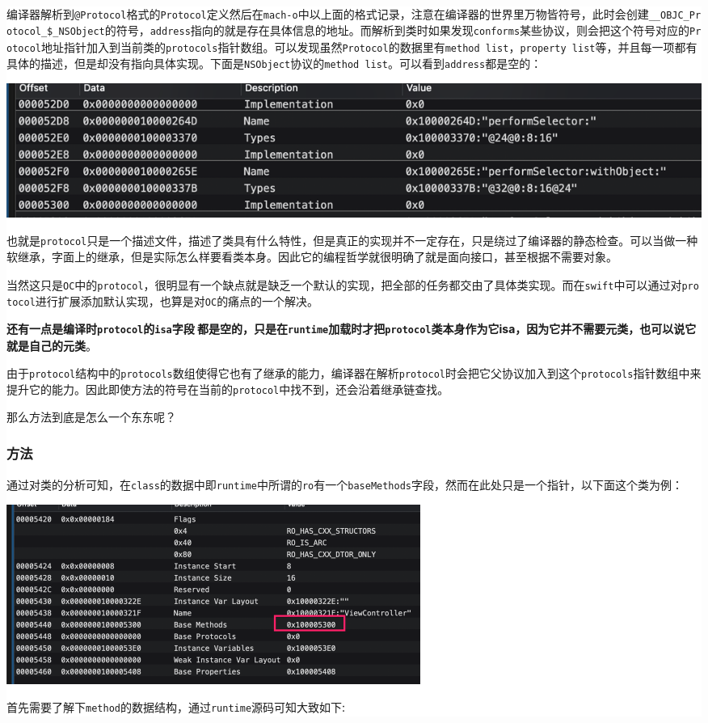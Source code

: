 编译器解析到`@Protocol`格式的`Protocol`定义然后在`mach-o`中以上面的格式记录，注意在编译器的世界里万物皆符号，此时会创建``__OBJC_Protocol_$_NSObject``的符号，`address`指向的就是存在具体信息的地址。而解析到类时如果发现`conforms`某些协议，则会把这个符号对应的`Protocol`地址指针加入到当前类的`protocols`指针数组。可以发现虽然`Protocol`的数据里有`method list`，`property list`等，并且每一项都有具体的描述，但是却没有指向具体实现。下面是`NSObject`协议的`method list`。可以看到`address`都是空的：

![image-20200208035148807](深入理解MachO结构/image11.png)

也就是`protocol`只是一个描述文件，描述了类具有什么特性，但是真正的实现并不一定存在，只是绕过了编译器的静态检查。可以当做一种软继承，字面上的继承，但是实际怎么样要看类本身。因此它的编程哲学就很明确了就是面向接口，甚至根据不需要对象。

当然这只是`OC`中的`protocol`，很明显有一个缺点就是缺乏一个默认的实现，把全部的任务都交由了具体类实现。而在`swift`中可以通过对`protocol`进行扩展添加默认实现，也算是对`OC`的痛点的一个解决。

<b>还有一点是编译时`protocol`的`isa`字段 都是空的，只是在`runtime`加载时才把`protocol`类本身作为它isa，因为它并不需要元类，也可以说它就是自己的元类</b>。

由于`protocol`结构中的`protocols`数组使得它也有了继承的能力，编译器在解析`protocol`时会把它父协议加入到这个`protocols`指针数组中来提升它的能力。因此即使方法的符号在当前的`protocol`中找不到，还会沿着继承链查找。

那么方法到底是怎么一个东东呢？

### 方法

通过对类的分析可知，在`class`的数据中即`runtime`中所谓的`ro`有一个`baseMethods`字段，然而在此处只是一个指针，以下面这个类为例：

<img src="深入理解MachO结构/image-20200223022643011-2475023.png" alt="image-20200223022643011" style="zoom:50%;" />

首先需要了解下`method`的数据结构，通过`runtime`源码可知大致如下:
